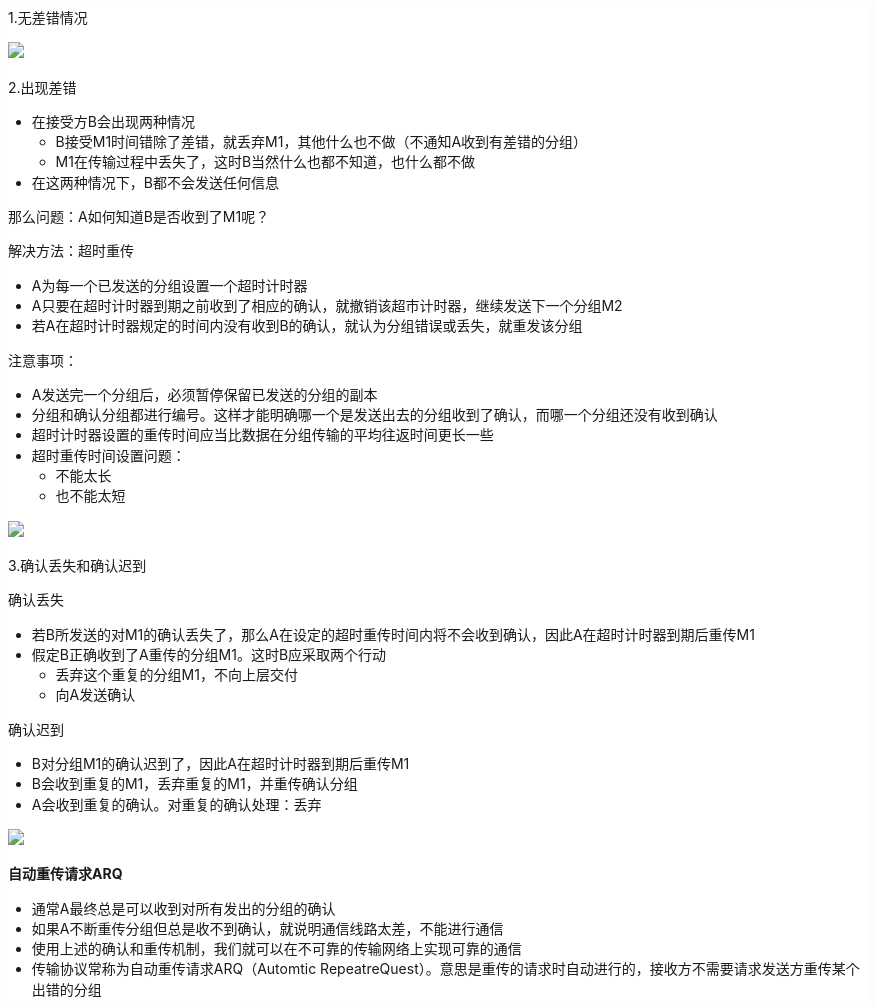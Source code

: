 

1.无差错情况

![](https://gitee.com/zati/img-bed/raw/master/Img2/%E6%88%AA%E5%B1%8F2022-12-08%2023.45.59.png)



2.出现差错

- 在接受方B会出现两种情况
  - B接受M1时间错除了差错，就丢弃M1，其他什么也不做（不通知A收到有差错的分组）
  - M1在传输过程中丢失了，这时B当然什么也都不知道，也什么都不做
- 在这两种情况下，B都不会发送任何信息



那么问题：A如何知道B是否收到了M1呢？

解决方法：超时重传

- A为每一个已发送的分组设置一个超时计时器
- A只要在超时计时器到期之前收到了相应的确认，就撤销该超市计时器，继续发送下一个分组M2
- 若A在超时计时器规定的时间内没有收到B的确认，就认为分组错误或丢失，就重发该分组



注意事项：

- A发送完一个分组后，必须暂停保留已发送的分组的副本
- 分组和确认分组都进行编号。这样才能明确哪一个是发送出去的分组收到了确认，而哪一个分组还没有收到确认
- 超时计时器设置的重传时间应当比数据在分组传输的平均往返时间更长一些
- 超时重传时间设置问题：
  - 不能太长
  - 也不能太短

![](https://gitee.com/zati/img-bed/raw/master/Img2/%E6%88%AA%E5%B1%8F2022-12-08%2023.51.12.png)



3.确认丢失和确认迟到

确认丢失

- 若B所发送的对M1的确认丢失了，那么A在设定的超时重传时间内将不会收到确认，因此A在超时计时器到期后重传M1
- 假定B正确收到了A重传的分组M1。这时B应采取两个行动
  - 丢弃这个重复的分组M1，不向上层交付
  - 向A发送确认

确认迟到

- B对分组M1的确认迟到了，因此A在超时计时器到期后重传M1
- B会收到重复的M1，丢弃重复的M1，并重传确认分组
- A会收到重复的确认。对重复的确认处理：丢弃

![](https://gitee.com/zati/img-bed/raw/master/Img2/%E6%88%AA%E5%B1%8F2022-12-08%2023.54.16.png)



**自动重传请求ARQ**

- 通常A最终总是可以收到对所有发出的分组的确认
- 如果A不断重传分组但总是收不到确认，就说明通信线路太差，不能进行通信
- 使用上述的确认和重传机制，我们就可以在不可靠的传输网络上实现可靠的通信
- 传输协议常称为自动重传请求ARQ（Automtic RepeatreQuest）。意思是重传的请求时自动进行的，接收方不需要请求发送方重传某个出错的分组
